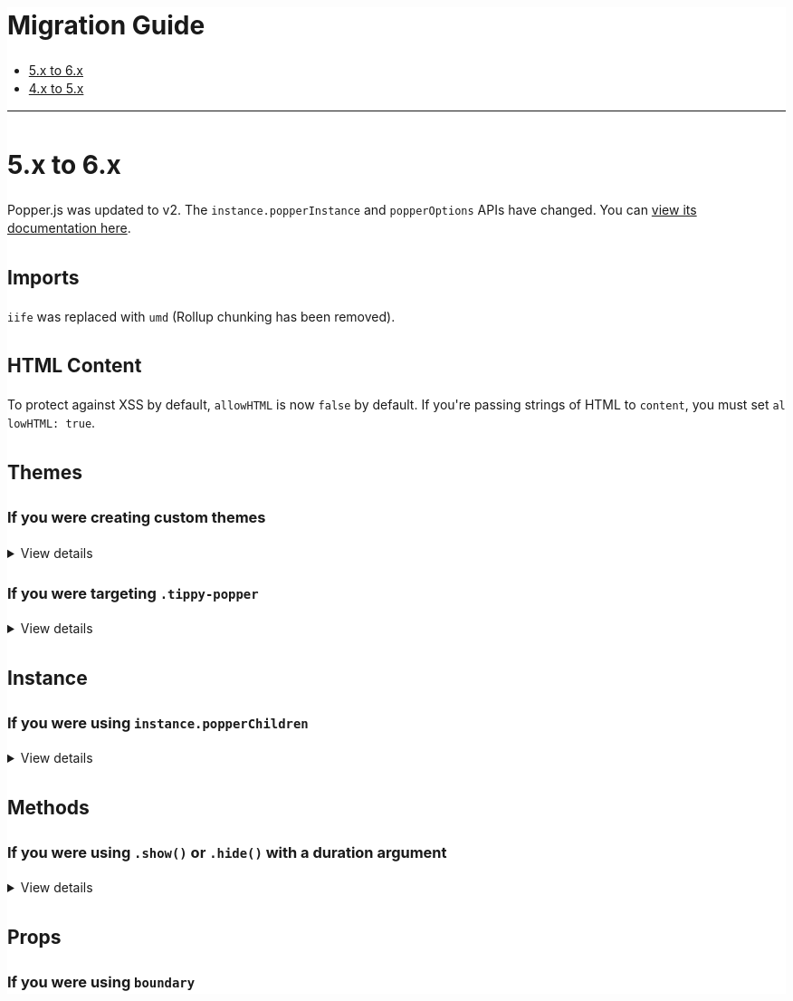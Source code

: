 # Migration Guide

- [5.x to 6.x](#5x-to-6x)
- [4.x to 5.x](#4x-to-5x)

---

# 5.x to 6.x

Popper.js was updated to v2. The `instance.popperInstance` and `popperOptions`
APIs have changed. You can
[view its documentation here](https://popper.js.org/docs/v2/).

## Imports

`iife` was replaced with `umd` (Rollup chunking has been removed).

## HTML Content

To protect against XSS by default, `allowHTML` is now `false` by default. If
you're passing strings of HTML to `content`, you must set `allowHTML: true`.

## Themes

### If you were creating custom themes

<details><summary>View details</summary></details>

### If you were targeting `.tippy-popper`

<details><summary>View details</summary></details>

## Instance

### If you were using `instance.popperChildren`

<details><summary>View details</summary></details>

## Methods

### If you were using `.show()` or `.hide()` with a duration argument

<details><summary>View details</summary></details>

## Props

### If you were using `boundary`
